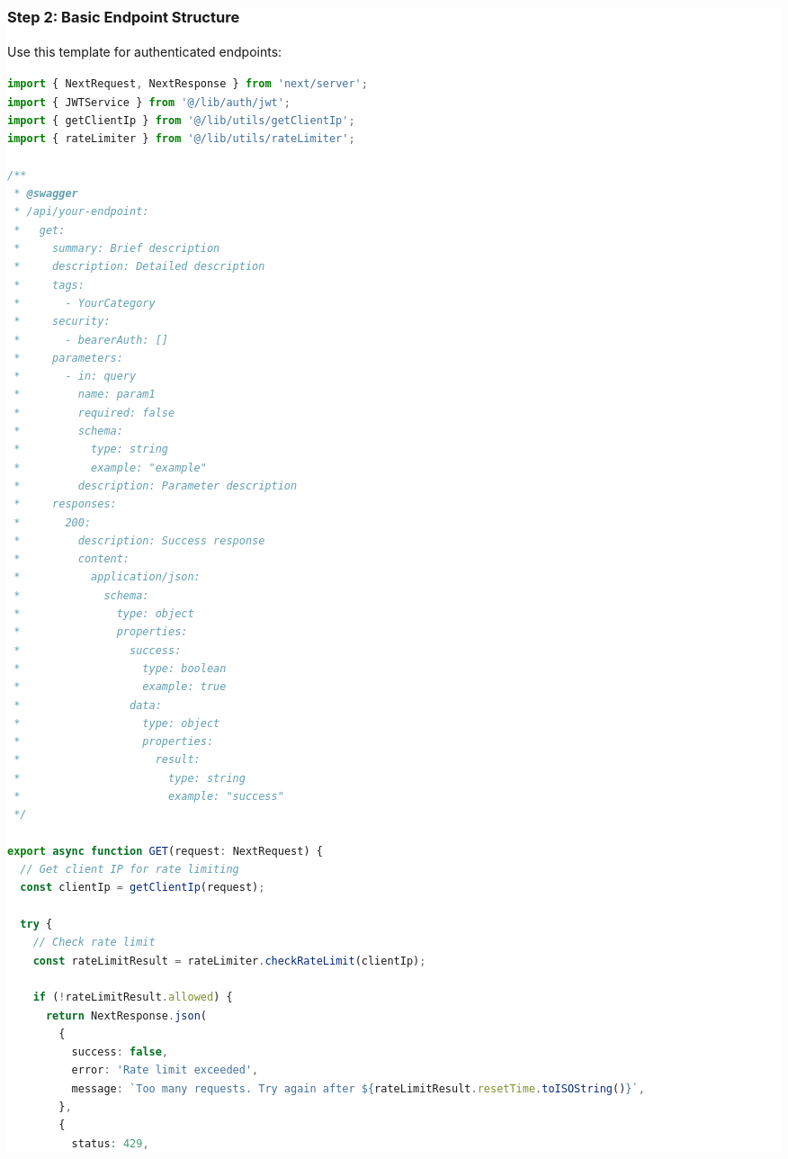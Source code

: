 ### Step 2: Basic Endpoint Structure

Use this template for authenticated endpoints:

```typescript
import { NextRequest, NextResponse } from 'next/server';
import { JWTService } from '@/lib/auth/jwt';
import { getClientIp } from '@/lib/utils/getClientIp';
import { rateLimiter } from '@/lib/utils/rateLimiter';

/**
 * @swagger
 * /api/your-endpoint:
 *   get:
 *     summary: Brief description
 *     description: Detailed description
 *     tags:
 *       - YourCategory
 *     security:
 *       - bearerAuth: []
 *     parameters:
 *       - in: query
 *         name: param1
 *         required: false
 *         schema:
 *           type: string
 *           example: "example"
 *         description: Parameter description
 *     responses:
 *       200:
 *         description: Success response
 *         content:
 *           application/json:
 *             schema:
 *               type: object
 *               properties:
 *                 success:
 *                   type: boolean
 *                   example: true
 *                 data:
 *                   type: object
 *                   properties:
 *                     result:
 *                       type: string
 *                       example: "success"
 */

export async function GET(request: NextRequest) {
  // Get client IP for rate limiting
  const clientIp = getClientIp(request);
  
  try {
    // Check rate limit
    const rateLimitResult = rateLimiter.checkRateLimit(clientIp);
    
    if (!rateLimitResult.allowed) {
      return NextResponse.json(
        {
          success: false,
          error: 'Rate limit exceeded',
          message: `Too many requests. Try again after ${rateLimitResult.resetTime.toISOString()}`,
        },
        { 
          status: 429,
```